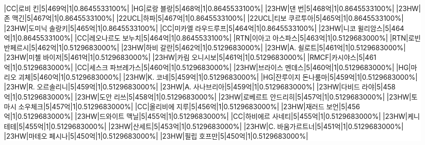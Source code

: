 |CC|로비 킨|5|469억|1|0.8645533100%|
|HG|로랑 블랑|5|468억|1|0.8645533100%|
|23HW|댄 번|5|468억|1|0.8645533100%|
|23HW|존 맥긴|5|467억|1|0.8645533100%|
|22UCL|하파|5|467억|1|0.8645533100%|
|22UCL|티보 쿠르투아|5|465억|1|0.8645533100%|
|23HW|도미닉 솔랑키|5|465억|1|0.8645533100%|
|CC|미카엘 라우드루프|5|464억|1|0.8645533100%|
|23HW|니코 윌리암스|5|464억|1|0.8645533100%|
|CC|레오나르도 보누치|5|464억|1|0.8645533100%|
|RTN|이아고 아스파스|5|463억|1|0.5129683000%|
|RTN|로빈 반페르시|5|462억|1|0.5129683000%|
|23HW|하비 갈란|5|462억|1|0.5129683000%|
|23HW|A. 쇨로트|5|461억|1|0.5129683000%|
|23HW|미첼 바이저|5|461억|1|0.5129683000%|
|23HW|카림 오니시보|5|461억|1|0.5129683000%|
|RMCF|카시야스|5|461억|1|0.5129683000%|
|CC|세스크 파브레가스|5|460억|1|0.5129683000%|
|23HW|브라이스 멘데스|5|460억|1|0.5129683000%|
|HG|마리오 괴체|5|460억|1|0.5129683000%|
|23HW|K. 코네|5|459억|1|0.5129683000%|
|HG|잔루이지 돈나룸마|5|459억|1|0.5129683000%|
|23HW|R. 오르솔리니|5|459억|1|0.5129683000%|
|23HW|A. 사나브리아|5|459억|1|0.5129683000%|
|23HW|다비드 라야|5|458억|1|0.5129683000%|
|23HW|도안 리쓰|5|458억|1|0.5129683000%|
|23HW|로베르트 안드리히|5|457억|1|0.5129683000%|
|23HW|토마시 소우체크|5|457억|1|0.5129683000%|
|CC|올리비에 지루|5|456억|1|0.5129683000%|
|23HW|재러드 보언|5|456억|1|0.5129683000%|
|23HW|드와이트 맥닐|5|455억|1|0.5129683000%|
|CC|하비에르 사네티|5|455억|1|0.5129683000%|
|23HW|케니 테테|5|455억|1|0.5129683000%|
|23HW|산세트|5|453억|1|0.5129683000%|
|23HW|C. 바움가르트너|5|451억|1|0.5129683000%|
|23HW|마테오 페시나|5|450억|1|0.5129683000%|
|23HW|필립 호프만|5|450억|1|0.5129683000%|